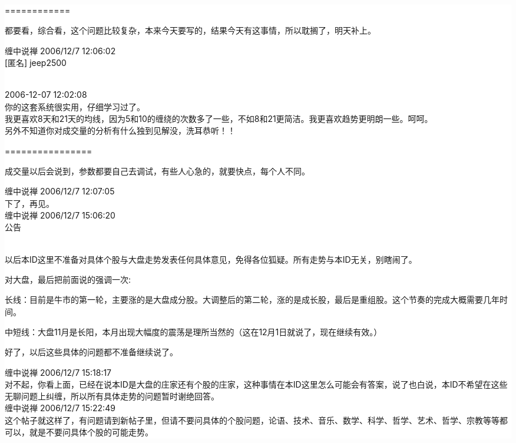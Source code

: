 ============<br/>

都要看，综合看，这个问题比较复杂，本来今天要写的，结果今天有这事情，所以耽搁了，明天补上。
</div>

<div class='blog-comment'>
<span class='blog-comment-chan'>缠中说禅</span> 2006/12/7 12:06:02<br/>
[匿名] jeep2500 <br/><br/>

 
2006-12-07 12:02:08 <br/>
你的这套系统很实用，仔细学习过了。<br/>
我更喜欢8天和21天的均线，因为5和10的缠绕的次数多了一些，不如8和21更简洁。我更喜欢趋势更明朗一些。呵呵。<br/>
另外不知道你对成交量的分析有什么独到见解没，洗耳恭听！！ 
 
================<br/>

成交量以后会说到，参数都要自己去调试，有些人心急的，就要快点，每个人不同。
</div>

<div class='blog-comment'>
<span class='blog-comment-chan'>缠中说禅</span> 2006/12/7 12:07:05<br/>
下了，再见。
</div>

<div class='blog-comment'>
<span class='blog-comment-chan'>缠中说禅</span> 2006/12/7 15:06:20<br/>
<div style={{textAlign: 'center'}}>公告</div><br/>

以后本ID这里不准备对具体个股与大盘走势发表任何具体意见，免得各位狐疑。所有走势与本ID无关，别瞎闹了。

对大盘，最后把前面说的强调一次:

长线：目前是牛市的第一轮，主要涨的是大盘成分股。大调整后的第二轮，涨的是成长股，最后是重组股。这个节奏的完成大概需要几年时间。

中短线：大盘11月是长阳，本月出现大幅度的震荡是理所当然的（这在12月1日就说了，现在继续有效。）


好了，以后这些具体的问题都不准备继续说了。
</div>

<div class='blog-comment'>
<span class='blog-comment-chan'>缠中说禅</span> 2006/12/7 15:18:17<br/>
对不起，你看上面，已经在说本ID是大盘的庄家还有个股的庄家，这种事情在本ID这里怎么可能会有答案，说了也白说，本ID不希望在这些无聊问题上纠缠，所以所有具体走势的问题暂时谢绝回答。
</div>

<div class='blog-comment'>
<span class='blog-comment-chan'>缠中说禅</span> 2006/12/7 15:22:49<br/>
这个帖子就这样了，有问题请到新帖子里，但请不要问具体的个股问题，论语、技术、音乐、数学、科学、哲学、艺术、哲学、宗教等等都可以，就是不要问具体个股的可能走势。
</div>